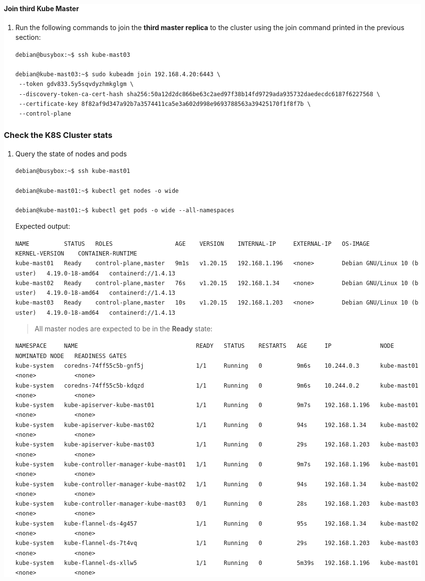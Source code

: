 #### Join third Kube Master

1. Run the following commands to join the **third master replica** to the cluster using the join command printed in the previous section:

   ```console
   debian@busybox:~$ ssh kube-mast03

   debian@kube-mast03:~$ sudo kubeadm join 192.168.4.20:6443 \
    --token gdv833.5y5sqvdyzhmkglgm \
    --discovery-token-ca-cert-hash sha256:50a12d2dc866be63c2aed97f38b14fd9729ada935732daedecdc6187f6227568 \
    --certificate-key 8f82af9d347a92b7a3574411ca5e3a602d998e9693788563a39425170f1f8f7b \
    --control-plane
   ```

### Check the K8S Cluster stats

1. Query the state of nodes and pods

   ```console
   debian@busybox:~$ ssh kube-mast01

   debian@kube-mast01:~$ kubectl get nodes -o wide

   debian@kube-mast01:~$ kubectl get pods -o wide --all-namespaces
   ```

   Expected output:

   ```console
   NAME          STATUS   ROLES                  AGE    VERSION    INTERNAL-IP     EXTERNAL-IP   OS-IMAGE                       KERNEL-VERSION    CONTAINER-RUNTIME
   kube-mast01   Ready    control-plane,master   9m1s   v1.20.15   192.168.1.196   <none>        Debian GNU/Linux 10 (buster)   4.19.0-18-amd64   containerd://1.4.13
   kube-mast02   Ready    control-plane,master   76s    v1.20.15   192.168.1.34    <none>        Debian GNU/Linux 10 (buster)   4.19.0-18-amd64   containerd://1.4.13
   kube-mast03   Ready    control-plane,master   10s    v1.20.15   192.168.1.203   <none>        Debian GNU/Linux 10 (buster)   4.19.0-18-amd64   containerd://1.4.13
   ```

   > All master nodes are expected to be in the **Ready** state:

   ```console
   NAMESPACE     NAME                                  READY   STATUS    RESTARTS   AGE     IP              NODE          NOMINATED NODE   READINESS GATES
   kube-system   coredns-74ff55c5b-gnf5j               1/1     Running   0          9m6s    10.244.0.3      kube-mast01   <none>           <none>
   kube-system   coredns-74ff55c5b-kdqzd               1/1     Running   0          9m6s    10.244.0.2      kube-mast01   <none>           <none>
   kube-system   kube-apiserver-kube-mast01            1/1     Running   0          9m7s    192.168.1.196   kube-mast01   <none>           <none>
   kube-system   kube-apiserver-kube-mast02            1/1     Running   0          94s     192.168.1.34    kube-mast02   <none>           <none>
   kube-system   kube-apiserver-kube-mast03            1/1     Running   0          29s     192.168.1.203   kube-mast03   <none>           <none>
   kube-system   kube-controller-manager-kube-mast01   1/1     Running   0          9m7s    192.168.1.196   kube-mast01   <none>           <none>
   kube-system   kube-controller-manager-kube-mast02   1/1     Running   0          94s     192.168.1.34    kube-mast02   <none>           <none>
   kube-system   kube-controller-manager-kube-mast03   0/1     Running   0          28s     192.168.1.203   kube-mast03   <none>           <none>
   kube-system   kube-flannel-ds-4g457                 1/1     Running   0          95s     192.168.1.34    kube-mast02   <none>           <none>
   kube-system   kube-flannel-ds-7t4vq                 1/1     Running   0          29s     192.168.1.203   kube-mast03   <none>           <none>
   kube-system   kube-flannel-ds-xllw5                 1/1     Running   0          5m39s   192.168.1.196   kube-mast01   <none>           <none>
   ```